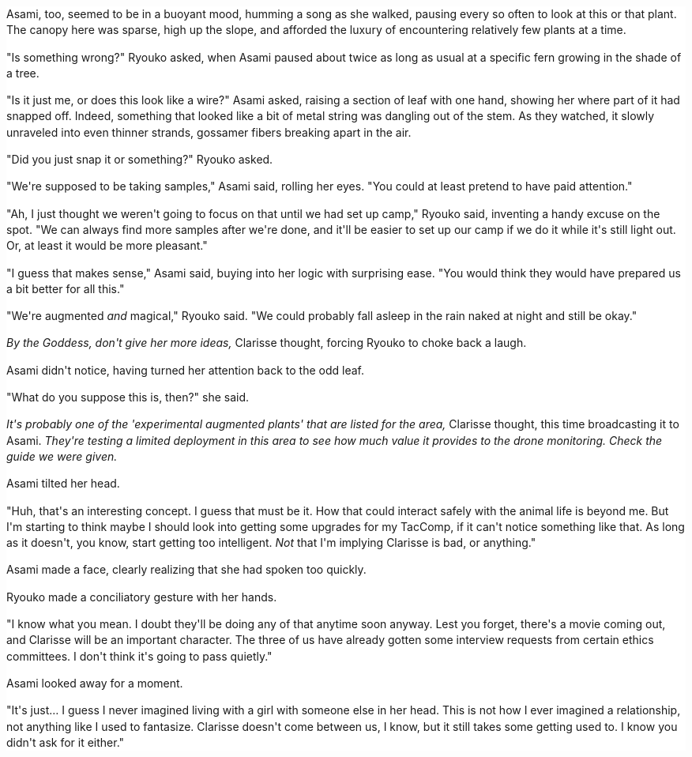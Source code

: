 Asami, too, seemed to be in a buoyant mood, humming a song as she walked, pausing every so often to look at this or that plant. The canopy here was sparse, high up the slope, and afforded the luxury of encountering relatively few plants at a time.

"Is something wrong?" Ryouko asked, when Asami paused about twice as long as usual at a specific fern growing in the shade of a tree.

"Is it just me, or does this look like a wire?" Asami asked, raising a section of leaf with one hand, showing her where part of it had snapped off. Indeed, something that looked like a bit of metal string was dangling out of the stem. As they watched, it slowly unraveled into even thinner strands, gossamer fibers breaking apart in the air.

"Did you just snap it or something?" Ryouko asked.

"We're supposed to be taking samples," Asami said, rolling her eyes. "You could at least pretend to have paid attention."

"Ah, I just thought we weren't going to focus on that until we had set up camp," Ryouko said, inventing a handy excuse on the spot. "We can always find more samples after we're done, and it'll be easier to set up our camp if we do it while it's still light out. Or, at least it would be more pleasant."

"I guess that makes sense," Asami said, buying into her logic with surprising ease. "You would think they would have prepared us a bit better for all this."

"We're augmented *and* magical," Ryouko said. "We could probably fall asleep in the rain naked at night and still be okay."

*By the Goddess, don't give her more ideas,* Clarisse thought, forcing Ryouko to choke back a laugh.

Asami didn't notice, having turned her attention back to the odd leaf.

"What do you suppose this is, then?" she said.

*It's probably one of the 'experimental augmented plants' that are listed for the area,* Clarisse thought, this time broadcasting it to Asami. *They're testing a limited deployment in this area to see how much value it provides to the drone monitoring. Check the guide we were given.*

Asami tilted her head.

"Huh, that's an interesting concept. I guess that must be it. How that could interact safely with the animal life is beyond me. But I'm starting to think maybe I should look into getting some upgrades for my TacComp, if it can't notice something like that. As long as it doesn't, you know, start getting too intelligent. *Not* that I'm implying Clarisse is bad, or anything."

Asami made a face, clearly realizing that she had spoken too quickly.

Ryouko made a conciliatory gesture with her hands.

"I know what you mean. I doubt they'll be doing any of that anytime soon anyway. Lest you forget, there's a movie coming out, and Clarisse will be an important character. The three of us have already gotten some interview requests from certain ethics committees. I don't think it's going to pass quietly."

Asami looked away for a moment.

"It's just… I guess I never imagined living with a girl with someone else in her head. This is not how I ever imagined a relationship, not anything like I used to fantasize. Clarisse doesn't come between us, I know, but it still takes some getting used to. I know you didn't ask for it either."
